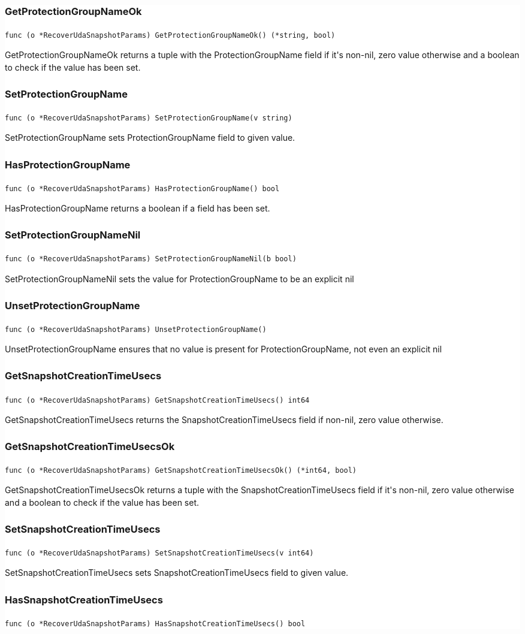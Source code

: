 ### GetProtectionGroupNameOk

`func (o *RecoverUdaSnapshotParams) GetProtectionGroupNameOk() (*string, bool)`

GetProtectionGroupNameOk returns a tuple with the ProtectionGroupName field if it's non-nil, zero value otherwise
and a boolean to check if the value has been set.

### SetProtectionGroupName

`func (o *RecoverUdaSnapshotParams) SetProtectionGroupName(v string)`

SetProtectionGroupName sets ProtectionGroupName field to given value.

### HasProtectionGroupName

`func (o *RecoverUdaSnapshotParams) HasProtectionGroupName() bool`

HasProtectionGroupName returns a boolean if a field has been set.

### SetProtectionGroupNameNil

`func (o *RecoverUdaSnapshotParams) SetProtectionGroupNameNil(b bool)`

 SetProtectionGroupNameNil sets the value for ProtectionGroupName to be an explicit nil

### UnsetProtectionGroupName
`func (o *RecoverUdaSnapshotParams) UnsetProtectionGroupName()`

UnsetProtectionGroupName ensures that no value is present for ProtectionGroupName, not even an explicit nil
### GetSnapshotCreationTimeUsecs

`func (o *RecoverUdaSnapshotParams) GetSnapshotCreationTimeUsecs() int64`

GetSnapshotCreationTimeUsecs returns the SnapshotCreationTimeUsecs field if non-nil, zero value otherwise.

### GetSnapshotCreationTimeUsecsOk

`func (o *RecoverUdaSnapshotParams) GetSnapshotCreationTimeUsecsOk() (*int64, bool)`

GetSnapshotCreationTimeUsecsOk returns a tuple with the SnapshotCreationTimeUsecs field if it's non-nil, zero value otherwise
and a boolean to check if the value has been set.

### SetSnapshotCreationTimeUsecs

`func (o *RecoverUdaSnapshotParams) SetSnapshotCreationTimeUsecs(v int64)`

SetSnapshotCreationTimeUsecs sets SnapshotCreationTimeUsecs field to given value.

### HasSnapshotCreationTimeUsecs

`func (o *RecoverUdaSnapshotParams) HasSnapshotCreationTimeUsecs() bool`
